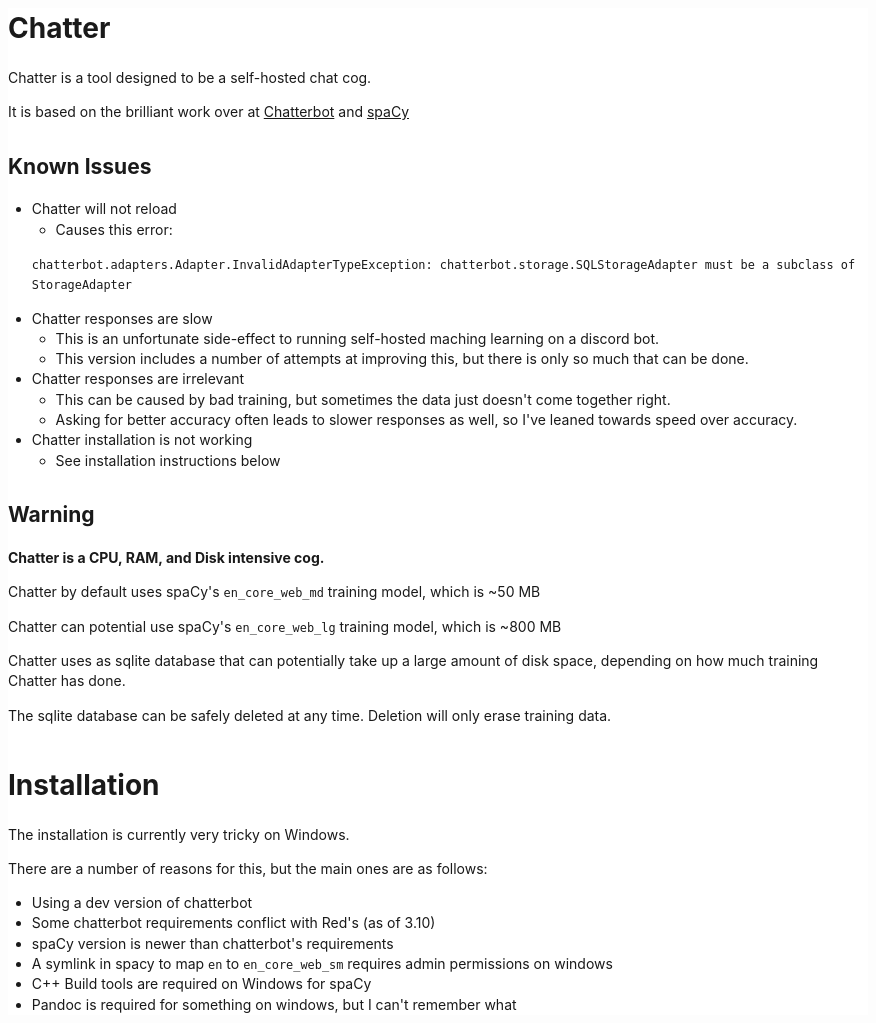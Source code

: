 # Chatter

Chatter is a tool designed to be a self-hosted chat cog.

It is based on the brilliant work over at [Chatterbot](https://github.com/gunthercox/ChatterBot) and [spaCy](https://github.com/explosion/spaCy)


## Known Issues

* Chatter will not reload
    * Causes this error:
    ```
    chatterbot.adapters.Adapter.InvalidAdapterTypeException: chatterbot.storage.SQLStorageAdapter must be a subclass of StorageAdapter 
    ```
* Chatter responses are slow
    * This is an unfortunate side-effect to running self-hosted maching learning on a discord bot. 
    * This version includes a number of attempts at improving this, but there is only so much that can be done.
* Chatter responses are irrelevant
    * This can be caused by bad training, but sometimes the data just doesn't come together right.
    * Asking for better accuracy often leads to slower responses as well, so I've leaned towards speed over accuracy.
* Chatter installation is not working
    * See installation instructions below

## Warning

**Chatter is a CPU, RAM, and Disk intensive cog.**

Chatter by default uses spaCy's `en_core_web_md` training model, which is ~50 MB

Chatter can potential use spaCy's `en_core_web_lg` training model, which is ~800 MB

Chatter uses as sqlite database that can potentially take up a large amount of disk space,
depending on how much training Chatter has done. 

The sqlite database can be safely deleted at any time. Deletion will only erase training data.


# Installation
The installation is currently very tricky on Windows.

There are a number of reasons for this, but the main ones are as follows:
* Using a dev version of chatterbot
* Some chatterbot requirements conflict with Red's (as of 3.10)
* spaCy version is newer than chatterbot's requirements
* A symlink in spacy to map `en` to `en_core_web_sm` requires admin permissions on windows
* C++ Build tools are required on Windows for spaCy
* Pandoc is required for something on windows, but I can't remember what
